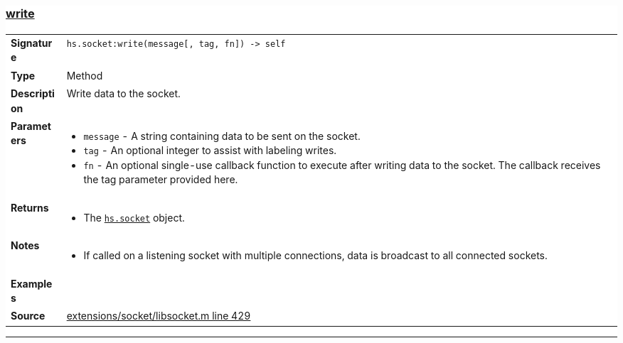 

### [write](#write)

|                                             |                                                                                     |
| --------------------------------------------|-------------------------------------------------------------------------------------|
| **Signature**                               | `hs.socket:write(message[, tag, fn]) -> self`                                                                    |
| **Type**                                    | Method                                                                     |
| **Description**                             | Write data to the socket.                                                                     |
| **Parameters**                              | <ul><li>`message` - A string containing data to be sent on the socket.</li><li>`tag` - An optional integer to assist with labeling writes.</li><li>`fn` - An optional single-use callback function to execute after writing data to the socket. The callback receives the tag parameter provided here.</li></ul> |
| **Returns**                                 | <ul><li>The [`hs.socket`](#new) object.</li></ul>          |
| **Notes**                                   | <ul><li>If called on a listening socket with multiple connections, data is broadcast to all connected sockets.</li></ul> |
| **Examples**                                | <ul></ul> |
| **Source**                                  | [extensions/socket/libsocket.m line 429](https://github.com/CommandPost/CommandPost-App/blob/master/extensions/socket/libsocket.m#L429) |

---

